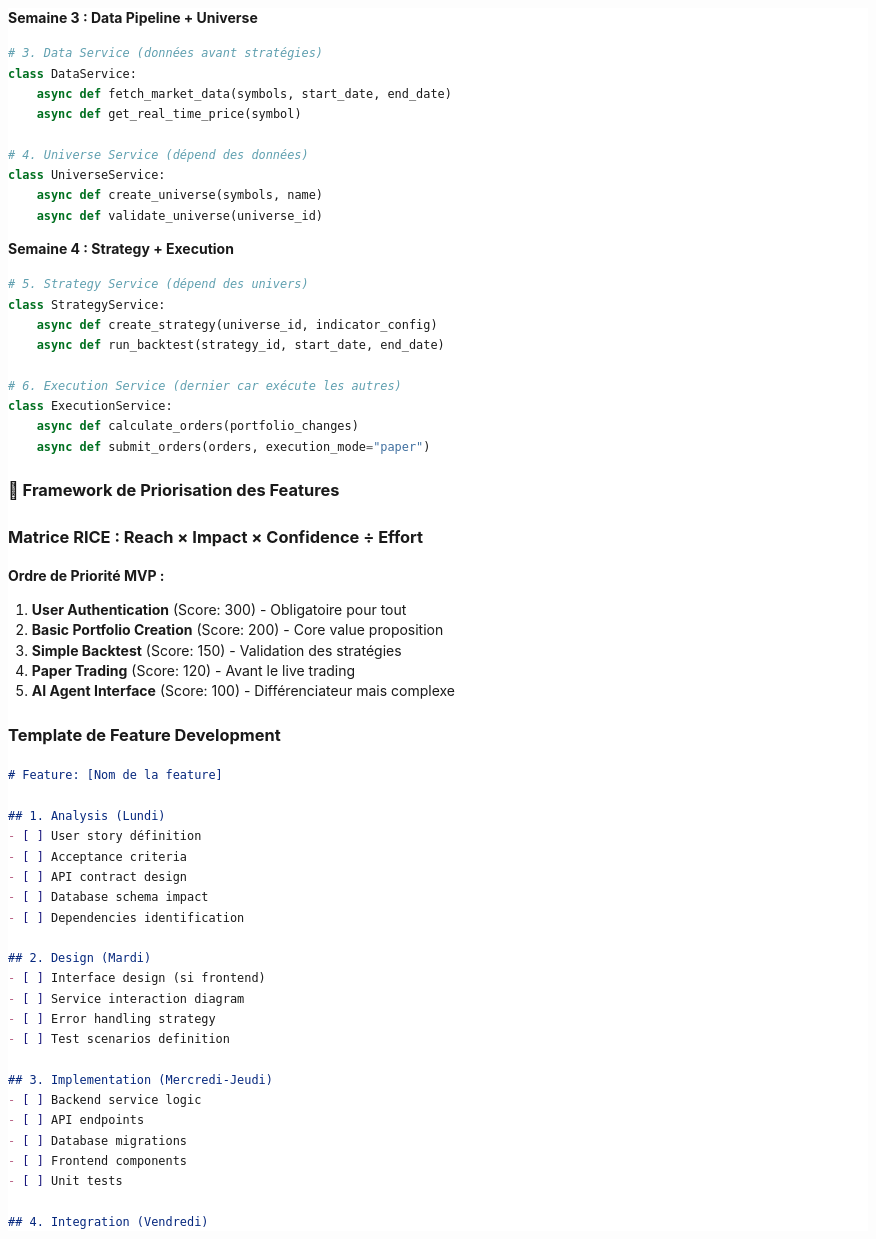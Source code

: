 **Semaine 3 : Data Pipeline + Universe**

```python
# 3. Data Service (données avant stratégies)
class DataService:
    async def fetch_market_data(symbols, start_date, end_date)
    async def get_real_time_price(symbol)

# 4. Universe Service (dépend des données)
class UniverseService:
    async def create_universe(symbols, name)
    async def validate_universe(universe_id)
```

**Semaine 4 : Strategy + Execution**

```python
# 5. Strategy Service (dépend des univers)
class StrategyService:
    async def create_strategy(universe_id, indicator_config)
    async def run_backtest(strategy_id, start_date, end_date)

# 6. Execution Service (dernier car exécute les autres)
class ExecutionService:
    async def calculate_orders(portfolio_changes)
    async def submit_orders(orders, execution_mode="paper")
```

### **🎯 Framework de Priorisation des Features**

### **Matrice RICE : Reach × Impact × Confidence ÷ Effort**

**Ordre de Priorité MVP :**

1. **User Authentication** (Score: 300) - Obligatoire pour tout
2. **Basic Portfolio Creation** (Score: 200) - Core value proposition
3. **Simple Backtest** (Score: 150) - Validation des stratégies
4. **Paper Trading** (Score: 120) - Avant le live trading
5. **AI Agent Interface** (Score: 100) - Différenciateur mais complexe

### **Template de Feature Development**

```markdown
# Feature: [Nom de la feature]

## 1. Analysis (Lundi)
- [ ] User story définition
- [ ] Acceptance criteria
- [ ] API contract design
- [ ] Database schema impact
- [ ] Dependencies identification

## 2. Design (Mardi) 
- [ ] Interface design (si frontend)
- [ ] Service interaction diagram
- [ ] Error handling strategy
- [ ] Test scenarios definition

## 3. Implementation (Mercredi-Jeudi)
- [ ] Backend service logic
- [ ] API endpoints
- [ ] Database migrations
- [ ] Frontend components
- [ ] Unit tests

## 4. Integration (Vendredi)
```